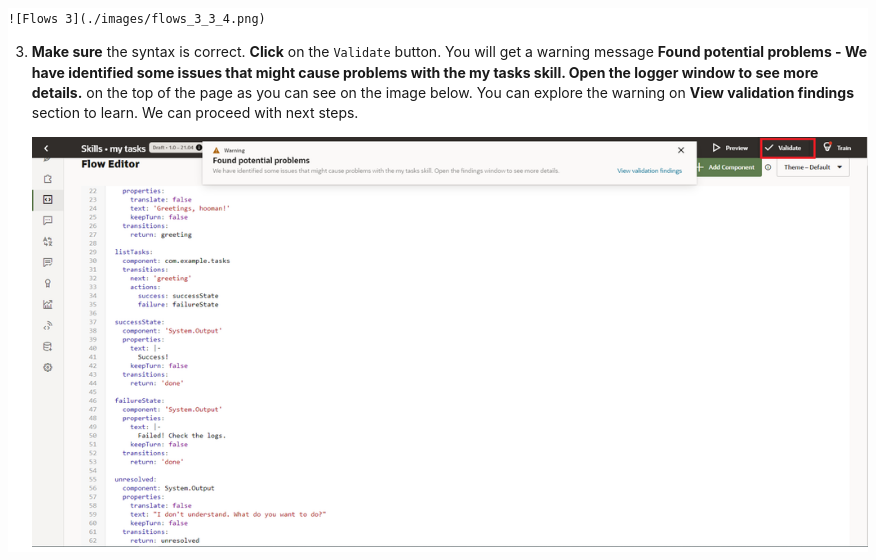    ![Flows 3](./images/flows_3_3_4.png)

3. **Make sure** the syntax is correct. **Click** on the `Validate` button. You will get a warning message **Found potential problems - We have identified some issues that might cause problems with the my tasks skill. Open the logger window to see more details.** on the top of the page as you can see on the image below. You can explore the warning on **View validation findings** section to learn. We can proceed with next steps.

    ![Flows 4](./images/flows_4_4.png)
